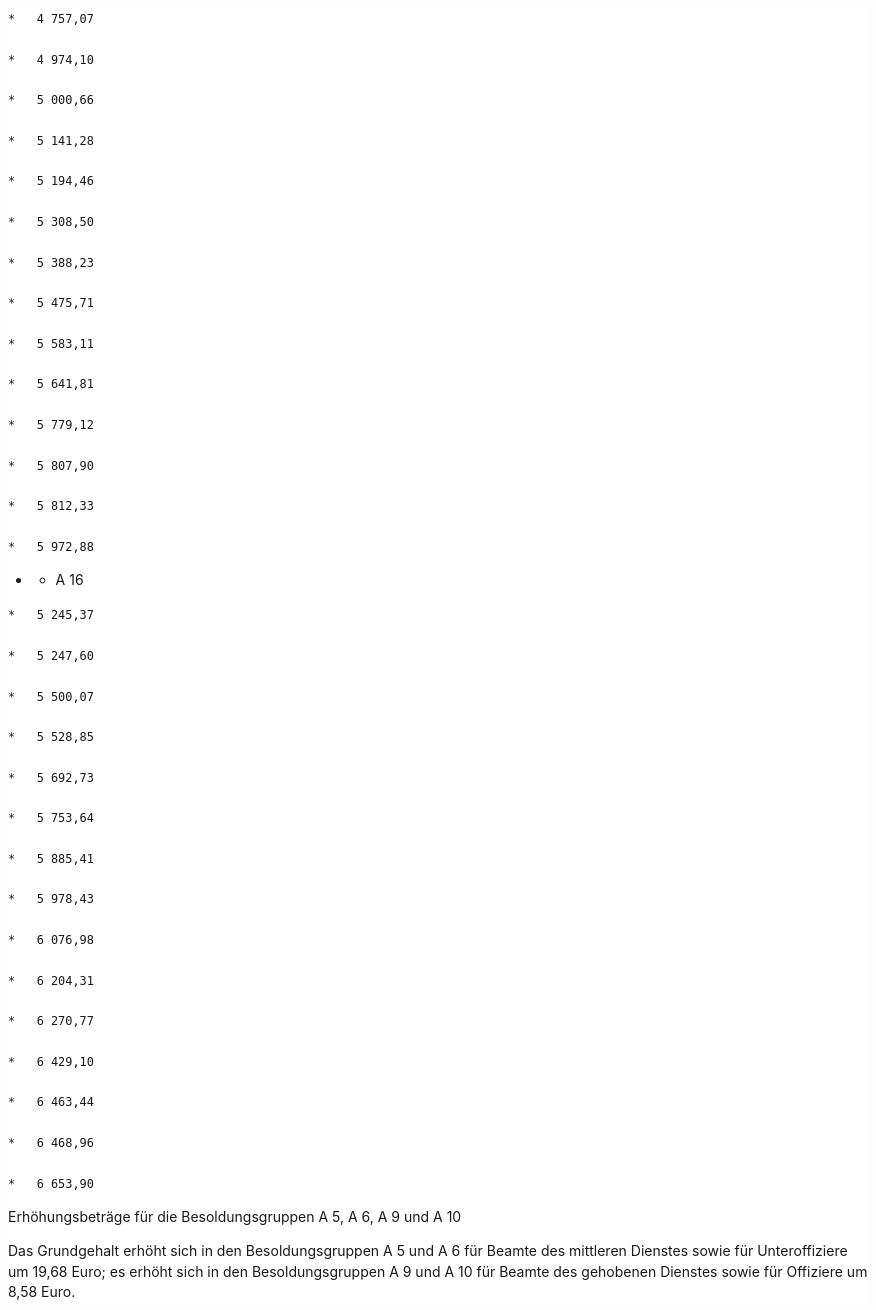     *   4 757,07

    *   4 974,10

    *   5 000,66

    *   5 141,28

    *   5 194,46

    *   5 308,50

    *   5 388,23

    *   5 475,71

    *   5 583,11

    *   5 641,81

    *   5 779,12

    *   5 807,90

    *   5 812,33

    *   5 972,88


*    *   A 16

    *   5 245,37

    *   5 247,60

    *   5 500,07

    *   5 528,85

    *   5 692,73

    *   5 753,64

    *   5 885,41

    *   5 978,43

    *   6 076,98

    *   6 204,31

    *   6 270,77

    *   6 429,10

    *   6 463,44

    *   6 468,96

    *   6 653,90



Erhöhungsbeträge für die Besoldungsgruppen A 5, A 6, A 9 und A 10

Das Grundgehalt erhöht sich in den Besoldungsgruppen A 5 und A 6 für Beamte des mittleren Dienstes sowie für Unteroffiziere um 19,68 Euro; es erhöht sich in den Besoldungsgruppen A 9 und A 10 für Beamte des gehobenen Dienstes sowie für Offiziere um 8,58 Euro.

